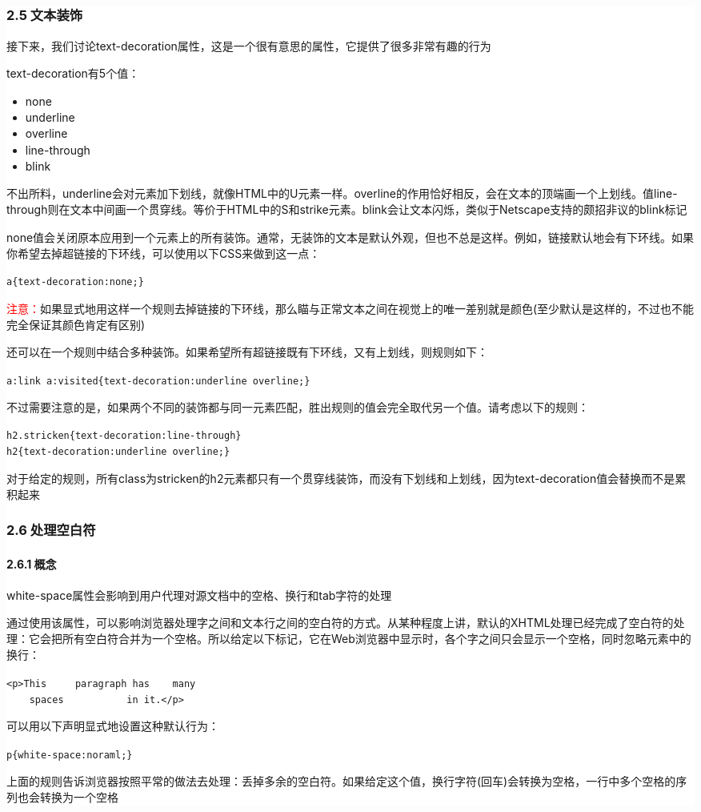 ### 2.5 文本装饰

接下来，我们讨论text-decoration属性，这是一个很有意思的属性，它提供了很多非常有趣的行为

text-decoration有5个值：

* none
* underline
* overline
* line-through
* blink

不出所料，underline会对元素加下划线，就像HTML中的U元素一样。overline的作用恰好相反，会在文本的顶端画一个上划线。值line-through则在文本中间画一个贯穿线。等价于HTML中的S和strike元素。blink会让文本闪烁，类似于Netscape支持的颇招非议的blink标记

none值会关闭原本应用到一个元素上的所有装饰。通常，无装饰的文本是默认外观，但也不总是这样。例如，链接默认地会有下环线。如果你希望去掉超链接的下环线，可以使用以下CSS来做到这一点：

```
a{text-decoration:none;}
```

<font color="red">注意：</font>如果显式地用这样一个规则去掉链接的下环线，那么瞄与正常文本之间在视觉上的唯一差别就是颜色(至少默认是这样的，不过也不能完全保证其颜色肯定有区别)

还可以在一个规则中结合多种装饰。如果希望所有超链接既有下环线，又有上划线，则规则如下：

```
a:link a:visited{text-decoration:underline overline;}
```

不过需要注意的是，如果两个不同的装饰都与同一元素匹配，胜出规则的值会完全取代另一个值。请考虑以下的规则：

```
h2.stricken{text-decoration:line-through}
h2{text-decoration:underline overline;}
```

对于给定的规则，所有class为stricken的h2元素都只有一个贯穿线装饰，而没有下划线和上划线，因为text-decoration值会替换而不是累积起来

### 2.6 处理空白符

#### 2.6.1 概念

white-space属性会影响到用户代理对源文档中的空格、换行和tab字符的处理

通过使用该属性，可以影响浏览器处理字之间和文本行之间的空白符的方式。从某种程度上讲，默认的XHTML处理已经完成了空白符的处理：它会把所有空白符合并为一个空格。所以给定以下标记，它在Web浏览器中显示时，各个字之间只会显示一个空格，同时忽略元素中的换行：

```
<p>This     paragraph has    many
    spaces           in it.</p>
```

可以用以下声明显式地设置这种默认行为：

```
p{white-space:noraml;}
```

上面的规则告诉浏览器按照平常的做法去处理：丢掉多余的空白符。如果给定这个值，换行字符(回车)会转换为空格，一行中多个空格的序列也会转换为一个空格
